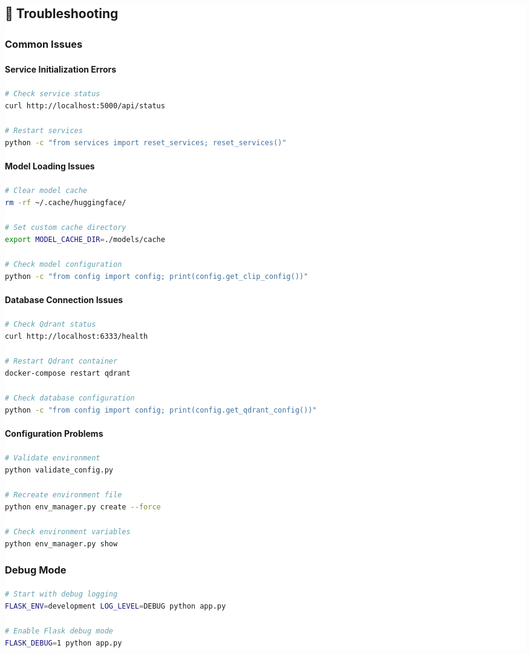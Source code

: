 ## 🚨 Troubleshooting

### **Common Issues**

#### **Service Initialization Errors**
```bash
# Check service status
curl http://localhost:5000/api/status

# Restart services
python -c "from services import reset_services; reset_services()"
```

#### **Model Loading Issues**
```bash
# Clear model cache
rm -rf ~/.cache/huggingface/

# Set custom cache directory
export MODEL_CACHE_DIR=./models/cache

# Check model configuration
python -c "from config import config; print(config.get_clip_config())"
```

#### **Database Connection Issues**
```bash
# Check Qdrant status
curl http://localhost:6333/health

# Restart Qdrant container
docker-compose restart qdrant

# Check database configuration
python -c "from config import config; print(config.get_qdrant_config())"
```

#### **Configuration Problems**
```bash
# Validate environment
python validate_config.py

# Recreate environment file
python env_manager.py create --force

# Check environment variables
python env_manager.py show
```

### **Debug Mode**
```bash
# Start with debug logging
FLASK_ENV=development LOG_LEVEL=DEBUG python app.py

# Enable Flask debug mode
FLASK_DEBUG=1 python app.py
```
